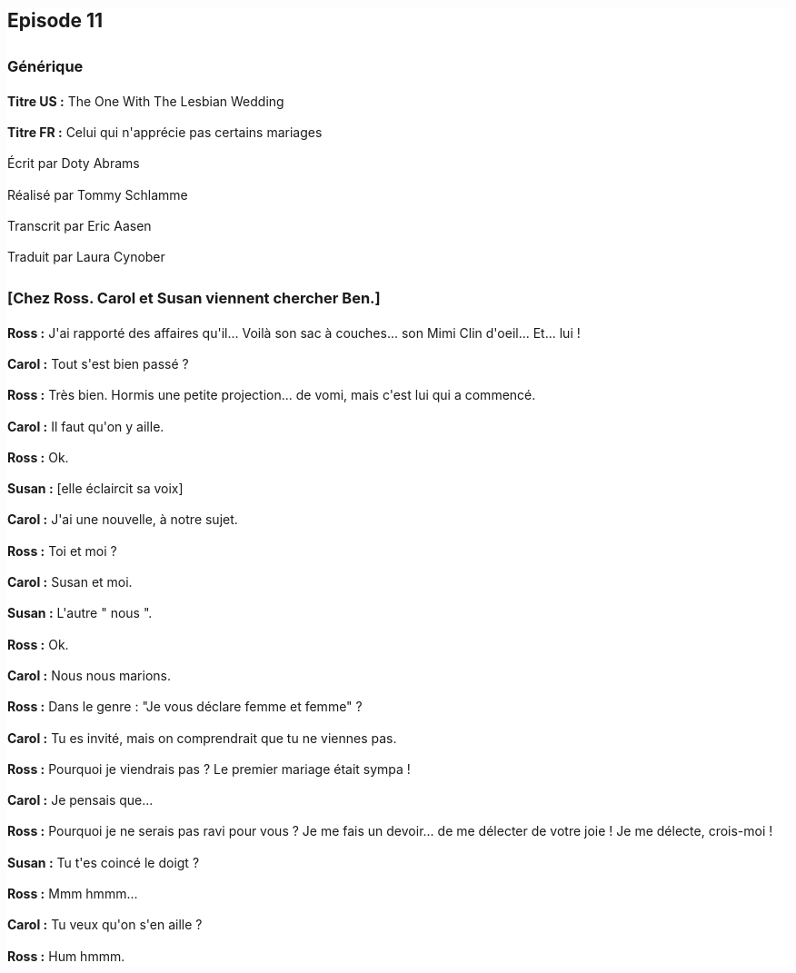 ## Episode 11

### Générique

**Titre US :** The One With The Lesbian Wedding

**Titre FR :** Celui qui n'apprécie pas certains mariages

Écrit par Doty Abrams

Réalisé par Tommy Schlamme

Transcrit par Eric Aasen

Traduit par Laura Cynober



### [Chez Ross. Carol et Susan viennent chercher Ben.]

**Ross :** J'ai rapporté des affaires qu'il... Voilà son sac à couches... son Mimi Clin d'oeil... Et... lui !

**Carol :** Tout s'est bien passé ?

**Ross :** Très bien. Hormis une petite projection... de vomi, mais c'est lui qui a commencé.

**Carol :** Il faut qu'on y aille.

**Ross :** Ok.

**Susan :** [elle éclaircit sa voix]

**Carol :** J'ai une nouvelle, à notre sujet.

**Ross :** Toi et moi ?

**Carol :** Susan et moi.

**Susan :** L'autre " nous ".

**Ross :** Ok.

**Carol :** Nous nous marions.

**Ross :** Dans le genre : "Je vous déclare femme et femme" ?

**Carol :** Tu es invité, mais on comprendrait que tu ne viennes pas.

**Ross :** Pourquoi je viendrais pas ? Le premier mariage était sympa !

**Carol :** Je pensais que...

**Ross :** Pourquoi je ne serais pas ravi pour vous ? Je me fais un devoir... de me délecter de votre joie ! Je me délecte, crois-moi !

**Susan :** Tu t'es coincé le doigt ?

**Ross :** Mmm hmmm...

**Carol :** Tu veux qu'on s'en aille ?

**Ross :** Hum hmmm.
